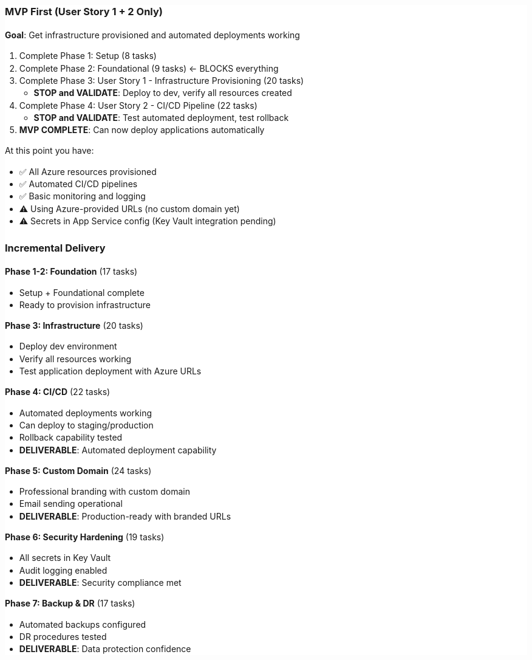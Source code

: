 ### MVP First (User Story 1 + 2 Only)

**Goal**: Get infrastructure provisioned and automated deployments working

1. Complete Phase 1: Setup (8 tasks)
2. Complete Phase 2: Foundational (9 tasks) ← BLOCKS everything
3. Complete Phase 3: User Story 1 - Infrastructure Provisioning (20 tasks)
   - **STOP and VALIDATE**: Deploy to dev, verify all resources created
4. Complete Phase 4: User Story 2 - CI/CD Pipeline (22 tasks)
   - **STOP and VALIDATE**: Test automated deployment, test rollback
5. **MVP COMPLETE**: Can now deploy applications automatically

At this point you have:

- ✅ All Azure resources provisioned
- ✅ Automated CI/CD pipelines
- ✅ Basic monitoring and logging
- ⚠️ Using Azure-provided URLs (no custom domain yet)
- ⚠️ Secrets in App Service config (Key Vault integration pending)

### Incremental Delivery

**Phase 1-2: Foundation** (17 tasks)

- Setup + Foundational complete
- Ready to provision infrastructure

**Phase 3: Infrastructure** (20 tasks)

- Deploy dev environment
- Verify all resources working
- Test application deployment with Azure URLs

**Phase 4: CI/CD** (22 tasks)

- Automated deployments working
- Can deploy to staging/production
- Rollback capability tested
- **DELIVERABLE**: Automated deployment capability

**Phase 5: Custom Domain** (24 tasks)

- Professional branding with custom domain
- Email sending operational
- **DELIVERABLE**: Production-ready with branded URLs

**Phase 6: Security Hardening** (19 tasks)

- All secrets in Key Vault
- Audit logging enabled
- **DELIVERABLE**: Security compliance met

**Phase 7: Backup & DR** (17 tasks)

- Automated backups configured
- DR procedures tested
- **DELIVERABLE**: Data protection confidence
